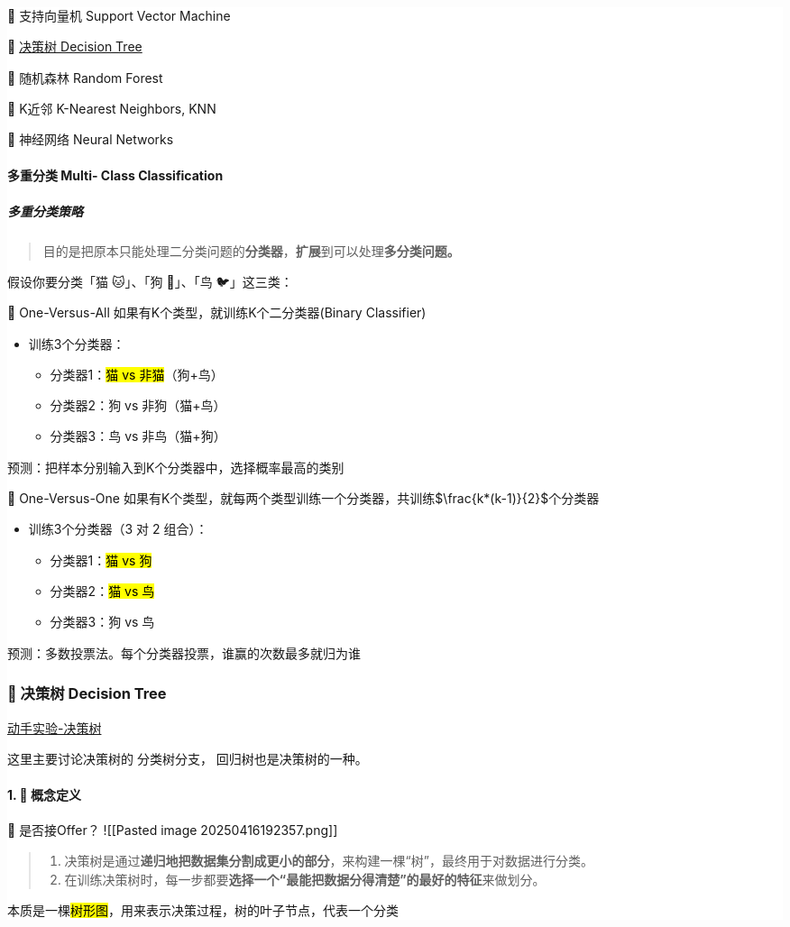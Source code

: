 🥏 支持向量机 Support Vector Machine

🥏 [决策树 Decision Tree](#-决策树-decision-tree)

🥏 随机森林 Random Forest

🥏 K近邻 K-Nearest Neighbors, KNN

🥏 神经网络 Neural Networks


#### 多重分类 Multi- Class Classification


##### 多重分类策略

> 目的是把原本只能处理二分类问题的**分类器**，**扩展**到可以处理**多分类问题。**


假设你要分类「猫 🐱」、「狗 🐶」、「鸟 🐦」这三类：

 🛝 One-Versus-All
如果有K个类型，就训练K个二分类器(Binary Classifier)

- 训练3个分类器：
    
    - 分类器1：<font style="background-color:yellow; color:black">猫 vs 非猫</font>（狗+鸟）
        
    - 分类器2：狗 vs 非狗（猫+鸟）
        
    - 分类器3：鸟 vs 非鸟（猫+狗）

预测：把样本分别输入到K个分类器中，选择概率最高的类别


🛝 One-Versus-One
如果有K个类型，就每两个类型训练一个分类器，共训练$\frac{k*(k-1)}{2}$个分类器

- 训练3个分类器（3 对 2 组合）：
    
    - 分类器1：<font style="background-color:yellow; color:black">猫 vs 狗</font>
        
    - 分类器2：<font style="background-color:yellow; color:black">猫 vs 鸟</font>
        
    - 分类器3：狗 vs 鸟

预测：多数投票法。每个分类器投票，谁赢的次数最多就归为谁


### 🥏 决策树 Decision Tree 
[动手实验-决策树](../jupyter-notes/IBM-1-2-5-DecisionTree.ipynb)

这里主要讨论决策树的 分类树分支， 回归树也是决策树的一种。

#### 1. 🧠 概念定义

🌰 是否接Offer？
![[Pasted image 20250416192357.png]]

> 1. 决策树是通过**递归地把数据集分割成更小的部分**，来构建一棵“树”，最终用于对数据进行分类。
> 2. 在训练决策树时，每一步都要**选择一个“最能把数据分得清楚”的最好的特征**来做划分。

本质是一棵<font style="background-color:yellow; color:black">树形图</font>，用来表示决策过程，树的叶子节点，代表一个分类
